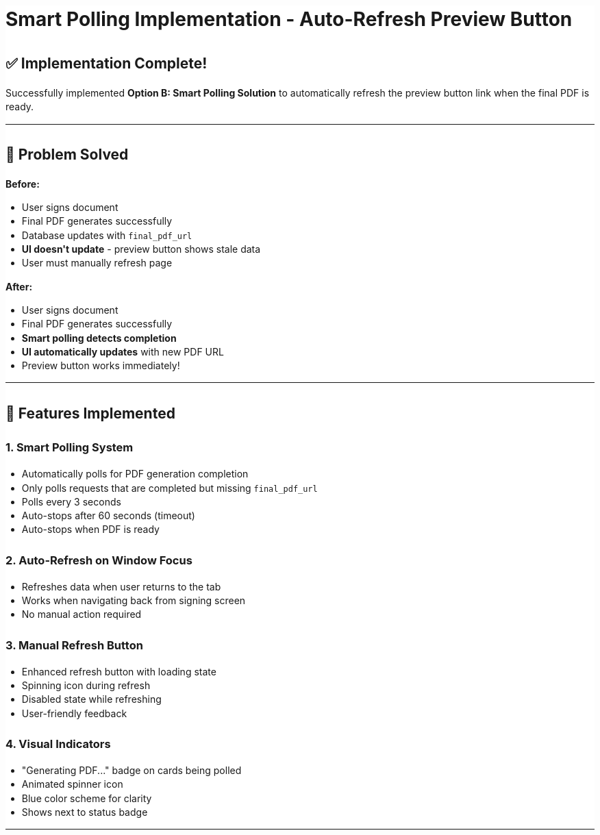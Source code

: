 # Smart Polling Implementation - Auto-Refresh Preview Button

## ✅ Implementation Complete!

Successfully implemented **Option B: Smart Polling Solution** to automatically refresh the preview button link when the final PDF is ready.

---

## 🎯 Problem Solved

**Before:**
- User signs document
- Final PDF generates successfully
- Database updates with `final_pdf_url`
- **UI doesn't update** - preview button shows stale data
- User must manually refresh page

**After:**
- User signs document
- Final PDF generates successfully
- **Smart polling detects completion**
- **UI automatically updates** with new PDF URL
- Preview button works immediately!

---

## 🚀 Features Implemented

### 1. **Smart Polling System**
- Automatically polls for PDF generation completion
- Only polls requests that are completed but missing `final_pdf_url`
- Polls every 3 seconds
- Auto-stops after 60 seconds (timeout)
- Auto-stops when PDF is ready

### 2. **Auto-Refresh on Window Focus**
- Refreshes data when user returns to the tab
- Works when navigating back from signing screen
- No manual action required

### 3. **Manual Refresh Button**
- Enhanced refresh button with loading state
- Spinning icon during refresh
- Disabled state while refreshing
- User-friendly feedback

### 4. **Visual Indicators**
- "Generating PDF..." badge on cards being polled
- Animated spinner icon
- Blue color scheme for clarity
- Shows next to status badge

---